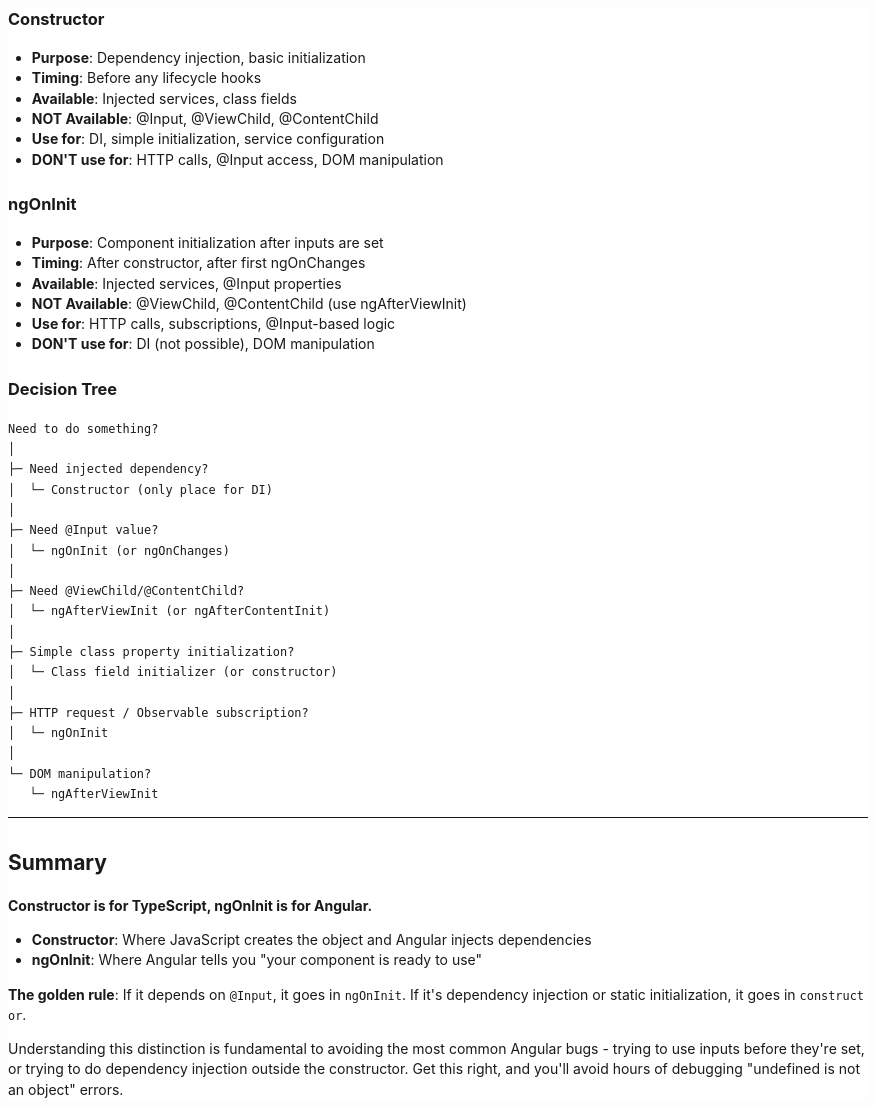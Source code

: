 ### **Constructor**
- **Purpose**: Dependency injection, basic initialization
- **Timing**: Before any lifecycle hooks
- **Available**: Injected services, class fields
- **NOT Available**: @Input, @ViewChild, @ContentChild
- **Use for**: DI, simple initialization, service configuration
- **DON'T use for**: HTTP calls, @Input access, DOM manipulation

### **ngOnInit**
- **Purpose**: Component initialization after inputs are set
- **Timing**: After constructor, after first ngOnChanges
- **Available**: Injected services, @Input properties
- **NOT Available**: @ViewChild, @ContentChild (use ngAfterViewInit)
- **Use for**: HTTP calls, subscriptions, @Input-based logic
- **DON'T use for**: DI (not possible), DOM manipulation

### **Decision Tree**

```
Need to do something?
│
├─ Need injected dependency?
│  └─ Constructor (only place for DI)
│
├─ Need @Input value?
│  └─ ngOnInit (or ngOnChanges)
│
├─ Need @ViewChild/@ContentChild?
│  └─ ngAfterViewInit (or ngAfterContentInit)
│
├─ Simple class property initialization?
│  └─ Class field initializer (or constructor)
│
├─ HTTP request / Observable subscription?
│  └─ ngOnInit
│
└─ DOM manipulation?
   └─ ngAfterViewInit
```

---

## Summary

**Constructor is for TypeScript, ngOnInit is for Angular.**

- **Constructor**: Where JavaScript creates the object and Angular injects dependencies
- **ngOnInit**: Where Angular tells you "your component is ready to use"

**The golden rule**: If it depends on `@Input`, it goes in `ngOnInit`. If it's dependency injection or static initialization, it goes in `constructor`.

Understanding this distinction is fundamental to avoiding the most common Angular bugs - trying to use inputs before they're set, or trying to do dependency injection outside the constructor. Get this right, and you'll avoid hours of debugging "undefined is not an object" errors.

